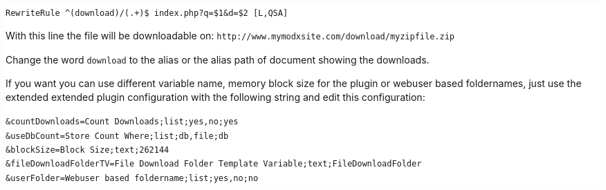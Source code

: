 ```
RewriteRule ^(download)/(.+)$ index.php?q=$1&d=$2 [L,QSA]
```
With this line the file will be downloadable on: `http://www.mymodxsite.com/download/myzipfile.zip`

Change the word `download` to the alias or the alias path of document showing the downloads. 

If you want you can use different variable name, memory block size for the plugin or webuser based foldernames, just use the extended extended plugin configuration with the following string and edit this configuration:

```
&countDownloads=Count Downloads;list;yes,no;yes
&useDbCount=Store Count Where;list;db,file;db 
&blockSize=Block Size;text;262144 
&fileDownloadFolderTV=File Download Folder Template Variable;text;FileDownloadFolder
&userFolder=Webuser based foldername;list;yes,no;no
```


